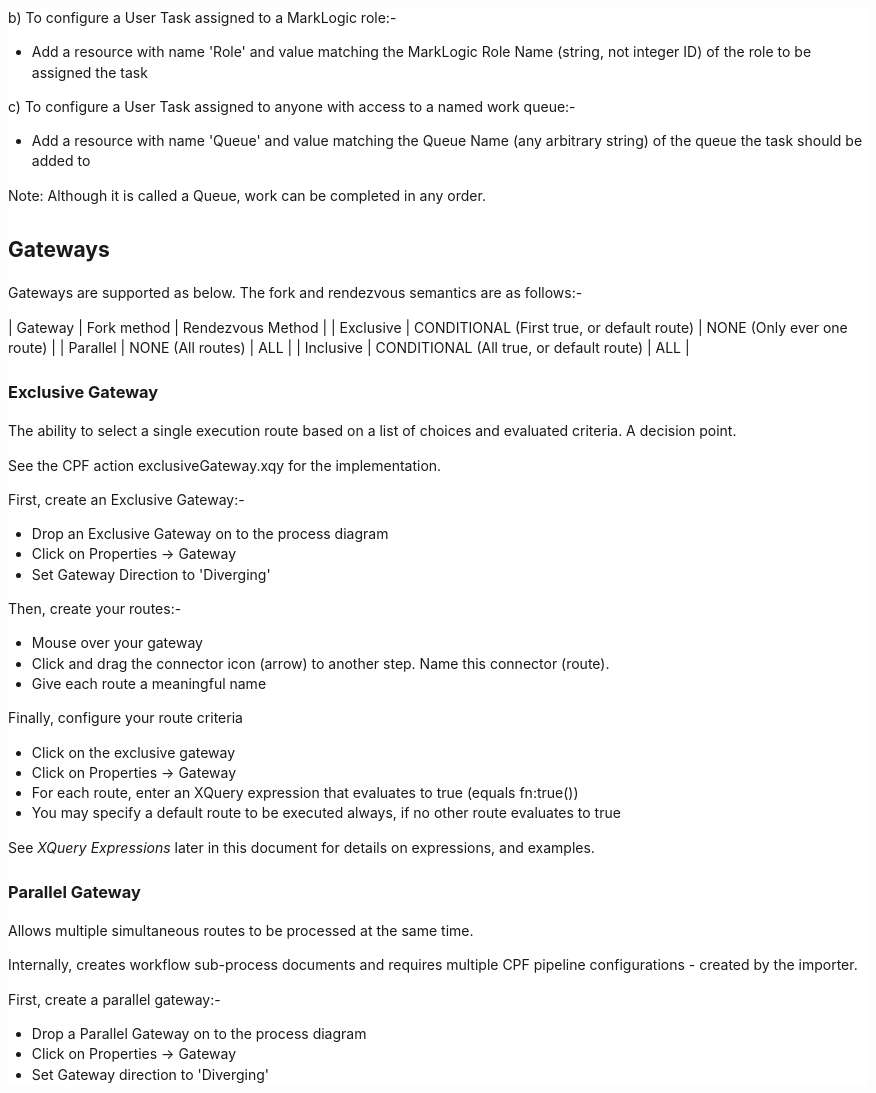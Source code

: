 b) To configure a User Task assigned to a MarkLogic role:-
- Add a resource with name 'Role' and value matching the MarkLogic Role Name (string, not integer ID) of the role to be assigned the task

c) To configure a User Task assigned to anyone with access to a named work queue:-
- Add a resource with name 'Queue' and value matching the Queue Name (any arbitrary string) of the queue the task should be added to

Note: Although it is called a Queue, work can be completed in any order.

## Gateways

Gateways are supported as below. The fork and rendezvous semantics are as follows:-

| Gateway | Fork method | Rendezvous Method |
| Exclusive | CONDITIONAL (First true, or default route) | NONE (Only ever one route) |
| Parallel | NONE (All routes) | ALL |
| Inclusive | CONDITIONAL (All true, or default route) | ALL |

### Exclusive Gateway

The ability to select a single execution route based on a list of choices and evaluated criteria. A decision point.

See the CPF action exclusiveGateway.xqy for the implementation.

First, create an Exclusive Gateway:-
- Drop an Exclusive Gateway on to the process diagram
- Click on Properties -> Gateway
- Set Gateway Direction to 'Diverging'

Then, create your routes:-
- Mouse over your gateway
- Click and drag the connector icon (arrow) to another step. Name this connector (route).
- Give each route a meaningful name

Finally, configure your route criteria
- Click on the exclusive gateway
- Click on Properties -> Gateway
- For each route, enter an XQuery expression that evaluates to true (equals fn:true())
- You may specify a default route to be executed always, if no other route evaluates to true

See *XQuery Expressions* later in this document for details on expressions, and examples.

### Parallel Gateway

Allows multiple simultaneous routes to be processed at the same time.

Internally, creates workflow sub-process documents and requires multiple CPF pipeline configurations - created by the importer.

First, create a parallel gateway:-
- Drop a Parallel Gateway on to the process diagram
- Click on Properties -> Gateway
- Set Gateway direction to 'Diverging'
